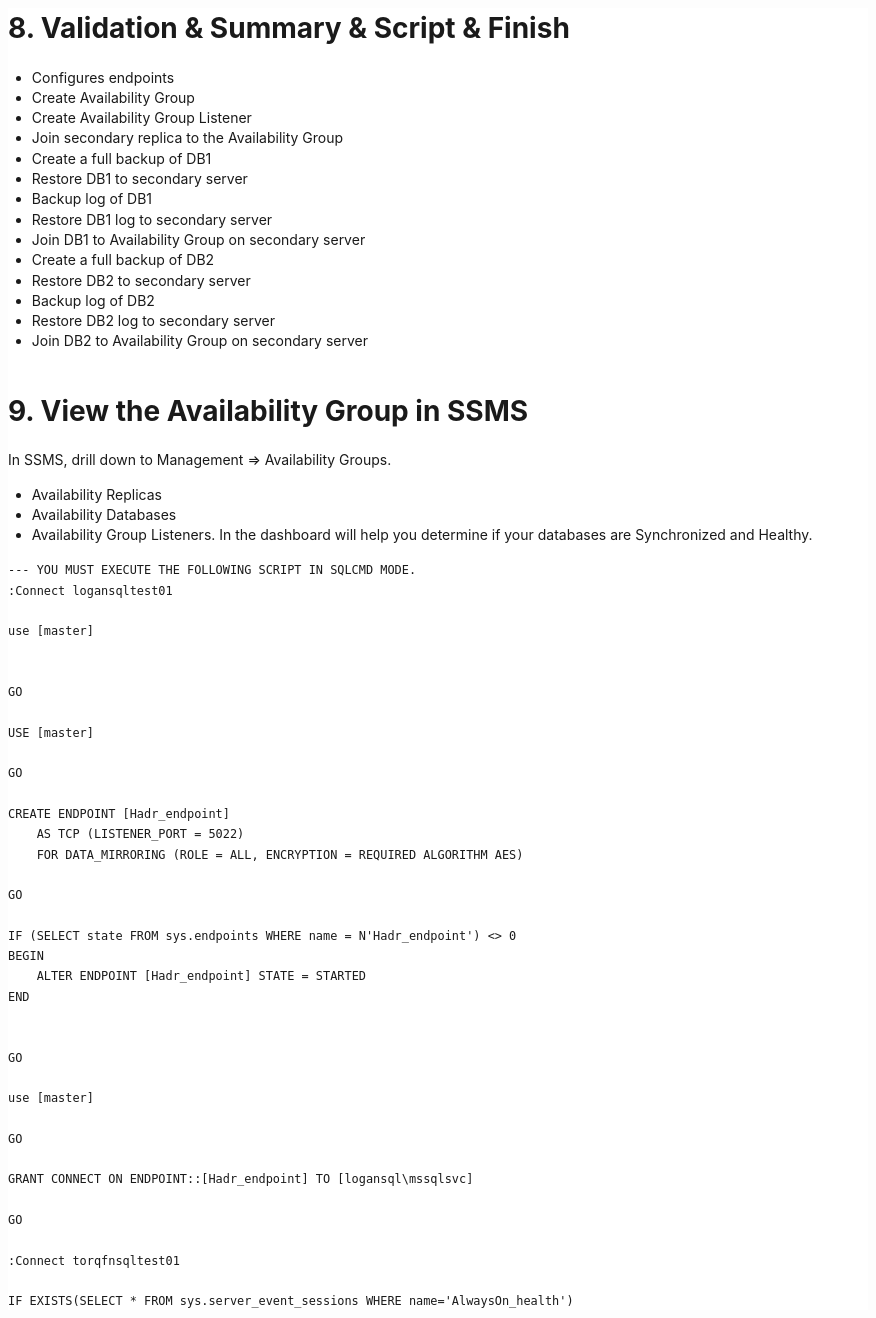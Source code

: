 # 8. Validation & Summary & Script & Finish
* Configures endpoints 
* Create Availability Group 
* Create Availability Group Listener
* Join secondary replica to the Availability Group 
* Create a full backup of DB1 
* Restore DB1 to secondary server 
* Backup log of DB1 
* Restore DB1 log to secondary server 
* Join DB1 to Availability Group on secondary server 
* Create a full backup of DB2 
* Restore DB2 to secondary server 
* Backup log of DB2 
* Restore DB2 log to secondary server 
* Join DB2 to Availability Group on secondary server

# 9. View the Availability Group in SSMS
In SSMS, drill down to Management => Availability Groups. 
* Availability Replicas
* Availability Databases
* Availability Group Listeners.
In the dashboard will help you determine if your databases are Synchronized and Healthy.

```
--- YOU MUST EXECUTE THE FOLLOWING SCRIPT IN SQLCMD MODE.
:Connect logansqltest01

use [master]


GO

USE [master]

GO

CREATE ENDPOINT [Hadr_endpoint] 
	AS TCP (LISTENER_PORT = 5022)
	FOR DATA_MIRRORING (ROLE = ALL, ENCRYPTION = REQUIRED ALGORITHM AES)

GO

IF (SELECT state FROM sys.endpoints WHERE name = N'Hadr_endpoint') <> 0
BEGIN
	ALTER ENDPOINT [Hadr_endpoint] STATE = STARTED
END


GO

use [master]

GO

GRANT CONNECT ON ENDPOINT::[Hadr_endpoint] TO [logansql\mssqlsvc]

GO

:Connect torqfnsqltest01

IF EXISTS(SELECT * FROM sys.server_event_sessions WHERE name='AlwaysOn_health')
```